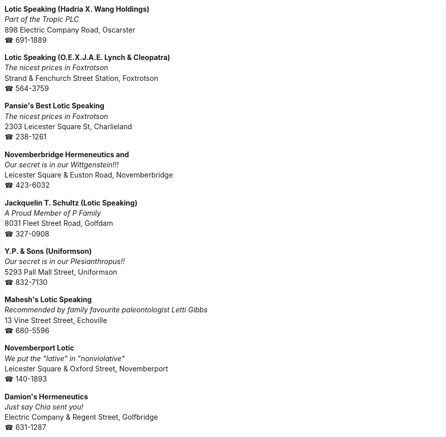 **Lotic Speaking (Hadria X. Wang Holdings)**  
_Part of the Tropic PLC_  
898 Electric Company Road, Oscarster  
☎ 691-1889

**Lotic Speaking (O.E.X.J.A.E. Lynch & Cleopatra)**  
_The nicest prices in Foxtrotson_  
Strand & Fenchurch Street Station, Foxtrotson  
☎ 564-3759

**Pansie's Best Lotic Speaking**  
_The nicest prices in Foxtrotson_  
2303 Leicester Square St, Charlieland  
☎ 238-1261

**Novemberbridge Hermeneutics and**  
_Our secret is in our Wittgenstein!!!_  
Leicester Square & Euston Road, Novemberbridge  
☎ 423-6032

**Jackquelin T. Schultz (Lotic Speaking)**  
_A Proud Member of P Family_  
8031 Fleet Street Road, Golfdam  
☎ 327-0908

**Y.P. & Sons (Uniformson)**  
_Our secret is in our Plesianthropus!!_  
5293 Pall Mall Street, Uniformson  
☎ 832-7130

**Mahesh's Lotic Speaking**  
_Recommended by family favourite paleontologist Letti Gibbs_  
13 Vine Street Street, Echoville  
☎ 680-5596

**Novemberport Lotic**  
_We put the "lative" in "nonviolative"_  
Leicester Square & Oxford Street, Novemberport  
☎ 140-1893

**Damion's Hermeneutics**  
_Just say Chia sent you!_  
Electric Company & Regent Street, Golfbridge  
☎ 631-1287

